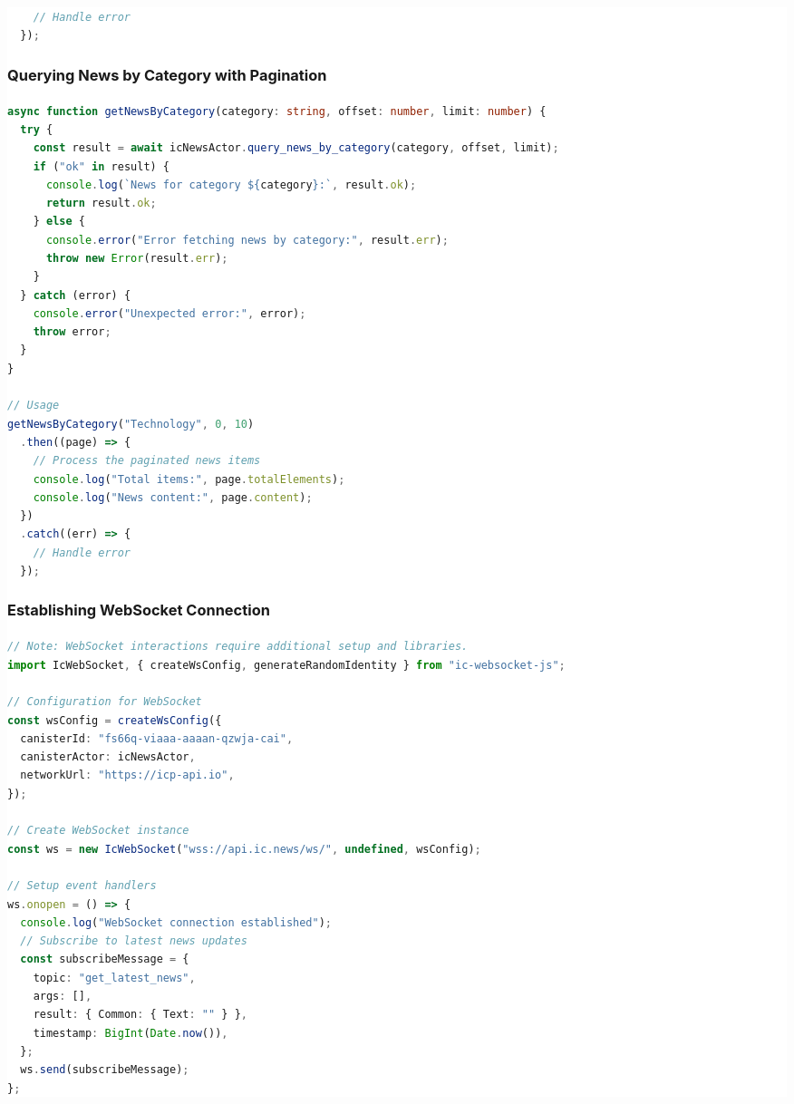 ```typescript
    // Handle error
  });
```

### Querying News by Category with Pagination

```typescript
async function getNewsByCategory(category: string, offset: number, limit: number) {
  try {
    const result = await icNewsActor.query_news_by_category(category, offset, limit);
    if ("ok" in result) {
      console.log(`News for category ${category}:`, result.ok);
      return result.ok;
    } else {
      console.error("Error fetching news by category:", result.err);
      throw new Error(result.err);
    }
  } catch (error) {
    console.error("Unexpected error:", error);
    throw error;
  }
}

// Usage
getNewsByCategory("Technology", 0, 10)
  .then((page) => {
    // Process the paginated news items
    console.log("Total items:", page.totalElements);
    console.log("News content:", page.content);
  })
  .catch((err) => {
    // Handle error
  });
```

### Establishing WebSocket Connection

```typescript
// Note: WebSocket interactions require additional setup and libraries.
import IcWebSocket, { createWsConfig, generateRandomIdentity } from "ic-websocket-js";

// Configuration for WebSocket
const wsConfig = createWsConfig({
  canisterId: "fs66q-viaaa-aaaan-qzwja-cai",
  canisterActor: icNewsActor,
  networkUrl: "https://icp-api.io",
});

// Create WebSocket instance
const ws = new IcWebSocket("wss://api.ic.news/ws/", undefined, wsConfig);

// Setup event handlers
ws.onopen = () => {
  console.log("WebSocket connection established");
  // Subscribe to latest news updates
  const subscribeMessage = {
    topic: "get_latest_news",
    args: [],
    result: { Common: { Text: "" } },
    timestamp: BigInt(Date.now()),
  };
  ws.send(subscribeMessage);
};

```